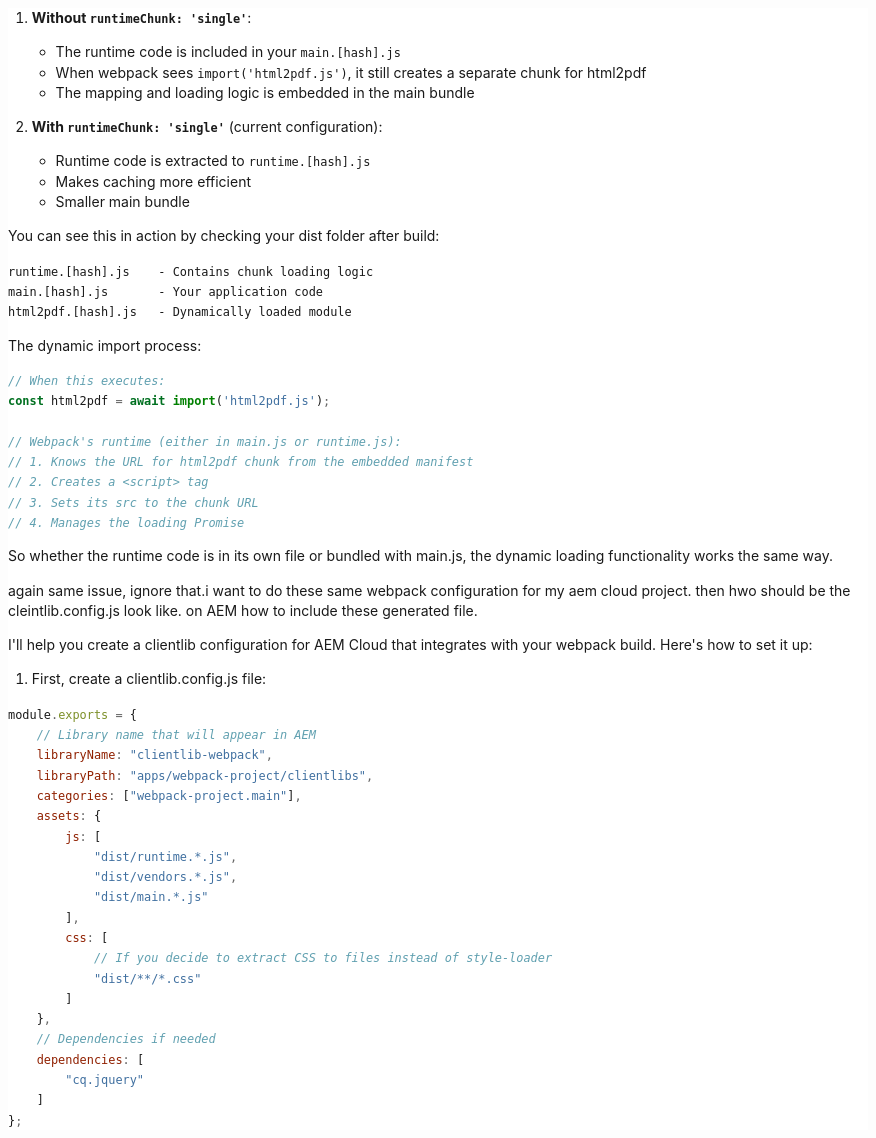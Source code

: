 1. **Without `runtimeChunk: 'single'`**:
   - The runtime code is included in your `main.[hash].js`
   - When webpack sees `import('html2pdf.js')`, it still creates a separate chunk for html2pdf
   - The mapping and loading logic is embedded in the main bundle

2. **With `runtimeChunk: 'single'`** (current configuration):
   - Runtime code is extracted to `runtime.[hash].js`
   - Makes caching more efficient
   - Smaller main bundle

You can see this in action by checking your dist folder after build:
```plaintext:e:\webpack-aem\dist
runtime.[hash].js    - Contains chunk loading logic
main.[hash].js       - Your application code
html2pdf.[hash].js   - Dynamically loaded module
```

The dynamic import process:
```javascript:e:\webpack-aem\src\index.js
// When this executes:
const html2pdf = await import('html2pdf.js');

// Webpack's runtime (either in main.js or runtime.js):
// 1. Knows the URL for html2pdf chunk from the embedded manifest
// 2. Creates a <script> tag
// 3. Sets its src to the chunk URL
// 4. Manages the loading Promise
```

So whether the runtime code is in its own file or bundled with main.js, the dynamic loading functionality works the same way.

again same issue, ignore that.i want to do these same webpack configuration for my aem cloud project. then hwo should be the cleintlib.config.js look like. on AEM how to include these generated file.

I'll help you create a clientlib configuration for AEM Cloud that integrates with your webpack build. Here's how to set it up:

1. First, create a clientlib.config.js file:

```javascript:e:\webpack-aem\clientlib.config.js
module.exports = {
    // Library name that will appear in AEM
    libraryName: "clientlib-webpack",
    libraryPath: "apps/webpack-project/clientlibs",
    categories: ["webpack-project.main"],
    assets: {
        js: [
            "dist/runtime.*.js",
            "dist/vendors.*.js",
            "dist/main.*.js"
        ],
        css: [
            // If you decide to extract CSS to files instead of style-loader
            "dist/**/*.css"
        ]
    },
    // Dependencies if needed
    dependencies: [
        "cq.jquery"
    ]
};
```
